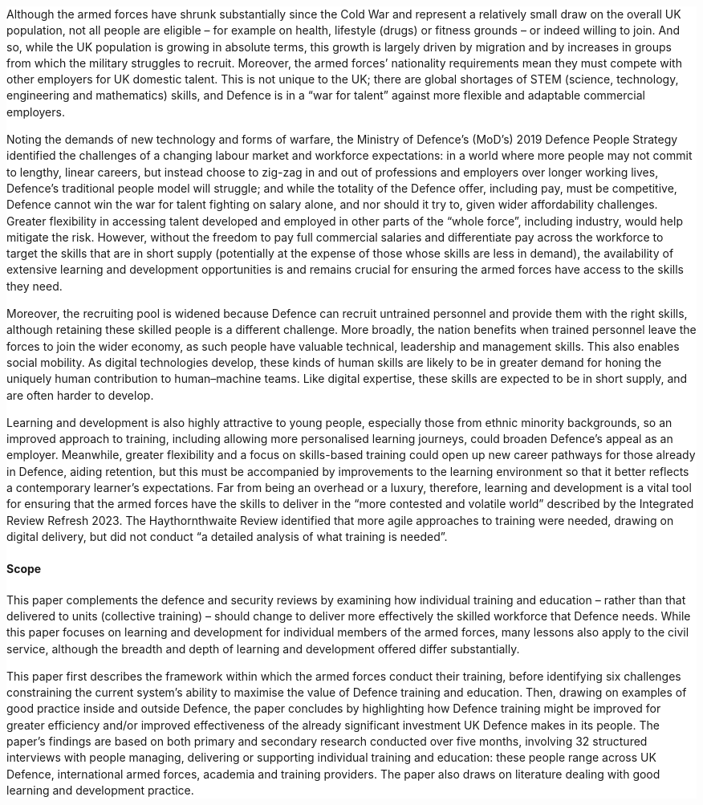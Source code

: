 Although the armed forces have shrunk substantially since the Cold War and represent a relatively small draw on the overall UK population, not all people are eligible – for example on health, lifestyle (drugs) or fitness grounds – or indeed willing to join. And so, while the UK population is growing in absolute terms, this growth is largely driven by migration and by increases in groups from which the military struggles to recruit. Moreover, the armed forces’ nationality requirements mean they must compete with other employers for UK domestic talent. This is not unique to the UK; there are global shortages of STEM (science, technology, engineering and mathematics) skills, and Defence is in a “war for talent” against more flexible and adaptable commercial employers.

Noting the demands of new technology and forms of warfare, the Ministry of Defence’s (MoD’s) 2019 Defence People Strategy identified the challenges of a changing labour market and workforce expectations: in a world where more people may not commit to lengthy, linear careers, but instead choose to zig-zag in and out of professions and employers over longer working lives, Defence’s traditional people model will struggle; and while the totality of the Defence offer, including pay, must be competitive, Defence cannot win the war for talent fighting on salary alone, and nor should it try to, given wider affordability challenges. Greater flexibility in accessing talent developed and employed in other parts of the “whole force”, including industry, would help mitigate the risk. However, without the freedom to pay full commercial salaries and differentiate pay across the workforce to target the skills that are in short supply (potentially at the expense of those whose skills are less in demand), the availability of extensive learning and development opportunities is and remains crucial for ensuring the armed forces have access to the skills they need.

Moreover, the recruiting pool is widened because Defence can recruit untrained personnel and provide them with the right skills, although retaining these skilled people is a different challenge. More broadly, the nation benefits when trained personnel leave the forces to join the wider economy, as such people have valuable technical, leadership and management skills. This also enables social mobility. As digital technologies develop, these kinds of human skills are likely to be in greater demand for honing the uniquely human contribution to human–machine teams. Like digital expertise, these skills are expected to be in short supply, and are often harder to develop.

Learning and development is also highly attractive to young people, especially those from ethnic minority backgrounds, so an improved approach to training, including allowing more personalised learning journeys, could broaden Defence’s appeal as an employer. Meanwhile, greater flexibility and a focus on skills-based training could open up new career pathways for those already in Defence, aiding retention, but this must be accompanied by improvements to the learning environment so that it better reflects a contemporary learner’s expectations. Far from being an overhead or a luxury, therefore, learning and development is a vital tool for ensuring that the armed forces have the skills to deliver in the “more contested and volatile world” described by the Integrated Review Refresh 2023. The Haythornthwaite Review identified that more agile approaches to training were needed, drawing on digital delivery, but did not conduct “a detailed analysis of what training is needed”.

#### Scope

This paper complements the defence and security reviews by examining how individual training and education – rather than that delivered to units (collective training) – should change to deliver more effectively the skilled workforce that Defence needs. While this paper focuses on learning and development for individual members of the armed forces, many lessons also apply to the civil service, although the breadth and depth of learning and development offered differ substantially.

This paper first describes the framework within which the armed forces conduct their training, before identifying six challenges constraining the current system’s ability to maximise the value of Defence training and education. Then, drawing on examples of good practice inside and outside Defence, the paper concludes by highlighting how Defence training might be improved for greater efficiency and/or improved effectiveness of the already significant investment UK Defence makes in its people. The paper’s findings are based on both primary and secondary research conducted over five months, involving 32 structured interviews with people managing, delivering or supporting individual training and education: these people range across UK Defence, international armed forces, academia and training providers. The paper also draws on literature dealing with good learning and development practice.
